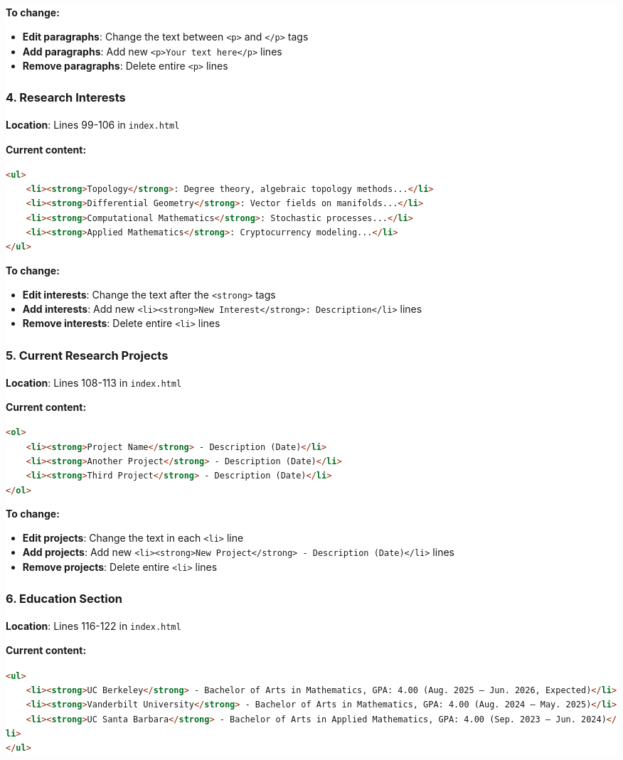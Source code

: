 **To change:**
- **Edit paragraphs**: Change the text between `<p>` and `</p>` tags
- **Add paragraphs**: Add new `<p>Your text here</p>` lines
- **Remove paragraphs**: Delete entire `<p>` lines

### 4. **Research Interests**
**Location**: Lines 99-106 in `index.html`

**Current content:**
```html
<ul>
    <li><strong>Topology</strong>: Degree theory, algebraic topology methods...</li>
    <li><strong>Differential Geometry</strong>: Vector fields on manifolds...</li>
    <li><strong>Computational Mathematics</strong>: Stochastic processes...</li>
    <li><strong>Applied Mathematics</strong>: Cryptocurrency modeling...</li>
</ul>
```

**To change:**
- **Edit interests**: Change the text after the `<strong>` tags
- **Add interests**: Add new `<li><strong>New Interest</strong>: Description</li>` lines
- **Remove interests**: Delete entire `<li>` lines

### 5. **Current Research Projects**
**Location**: Lines 108-113 in `index.html`

**Current content:**
```html
<ol>
    <li><strong>Project Name</strong> - Description (Date)</li>
    <li><strong>Another Project</strong> - Description (Date)</li>
    <li><strong>Third Project</strong> - Description (Date)</li>
</ol>
```

**To change:**
- **Edit projects**: Change the text in each `<li>` line
- **Add projects**: Add new `<li><strong>New Project</strong> - Description (Date)</li>` lines
- **Remove projects**: Delete entire `<li>` lines

### 6. **Education Section**
**Location**: Lines 116-122 in `index.html`

**Current content:**
```html
<ul>
    <li><strong>UC Berkeley</strong> - Bachelor of Arts in Mathematics, GPA: 4.00 (Aug. 2025 – Jun. 2026, Expected)</li>
    <li><strong>Vanderbilt University</strong> - Bachelor of Arts in Mathematics, GPA: 4.00 (Aug. 2024 – May. 2025)</li>
    <li><strong>UC Santa Barbara</strong> - Bachelor of Arts in Applied Mathematics, GPA: 4.00 (Sep. 2023 – Jun. 2024)</li>
</ul>
```
